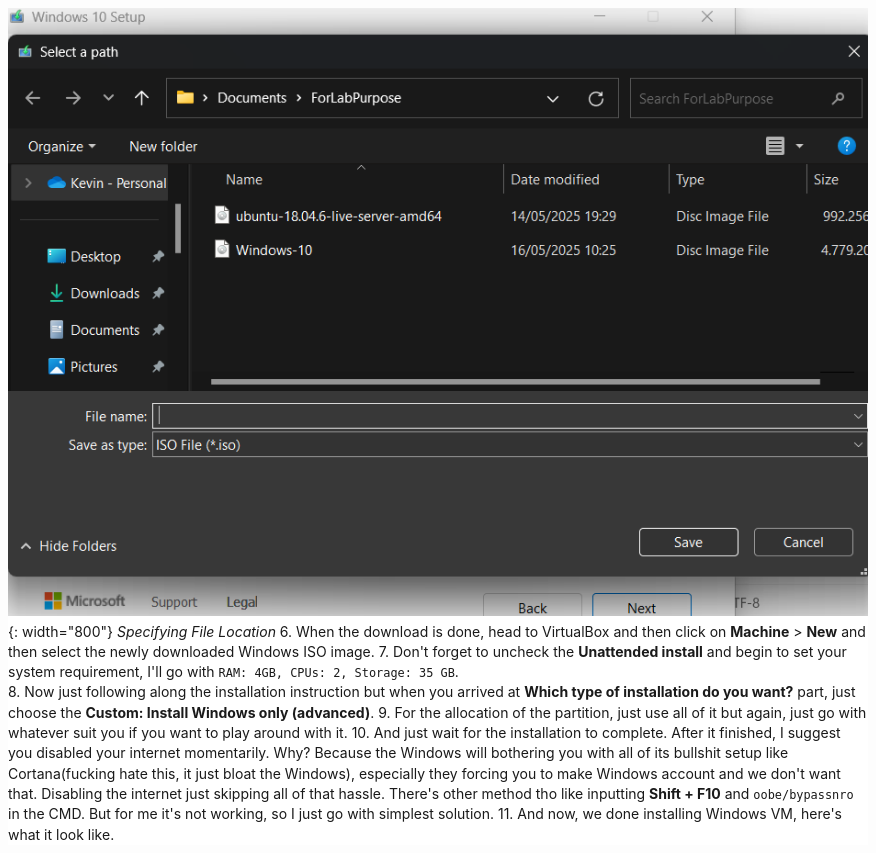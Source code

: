 ![Desktop View](assets/img/posts/2025-05-23-integrating-fleet-server-and-preparing-windows-vm/downloading-windows-ISO-image.png){: width="800"}
_Specifying File Location_
6. When the download is done, head to VirtualBox and then click on **Machine** > **New** and then select the newly downloaded Windows ISO image. 
7. Don't forget to uncheck the **Unattended install** and begin to set your system requirement, I'll go with ``RAM: 4GB, CPUs: 2, Storage: 35 GB``.  
8. Now just following along the installation instruction but when you arrived at **Which type of installation do you want?** part, just choose the **Custom: Install Windows only (advanced)**.
9. For the allocation of the partition, just use all of it but again, just go with whatever suit you if you want to play around with it.
10. And just wait for the installation to complete. After it finished, I suggest you disabled your internet momentarily. Why? Because the Windows will bothering you with all of its bullshit setup like Cortana(fucking hate this, it just bloat the Windows), especially they forcing you to make Windows account and we don't want that. Disabling the internet just skipping all of that hassle. There's other method tho like inputting **Shift + F10** and ``oobe/bypassnro`` in the CMD. But for me it's not working, so I just go with simplest solution.
11. And now, we done installing Windows VM, here's what it look like.